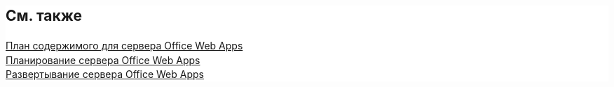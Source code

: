 
## См. также


[План содержимого для сервера Office Web Apps](content-roadmap-for-office-web-apps-server.md)  
[Планирование сервера Office Web Apps](plan-office-web-apps-server.md)  
[Развертывание сервера Office Web Apps](deploy-office-web-apps-server.md)  
  

[](deploy-office-web-apps-server.md)

